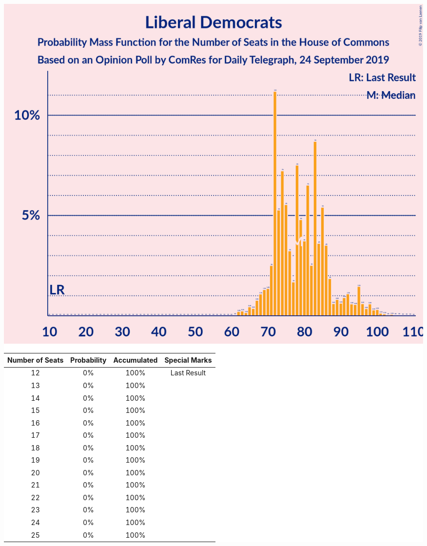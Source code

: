![Graph with seats probability mass function not yet produced](2019-09-24-ComRes-seats-pmf-liberaldemocrats.png "Seats Probability Mass Function")

| Number of Seats | Probability | Accumulated | Special Marks |
|:---------------:|:-----------:|:-----------:|:-------------:|
| 12 | 0% | 100% | Last Result |
| 13 | 0% | 100% |  |
| 14 | 0% | 100% |  |
| 15 | 0% | 100% |  |
| 16 | 0% | 100% |  |
| 17 | 0% | 100% |  |
| 18 | 0% | 100% |  |
| 19 | 0% | 100% |  |
| 20 | 0% | 100% |  |
| 21 | 0% | 100% |  |
| 22 | 0% | 100% |  |
| 23 | 0% | 100% |  |
| 24 | 0% | 100% |  |
| 25 | 0% | 100% |  |